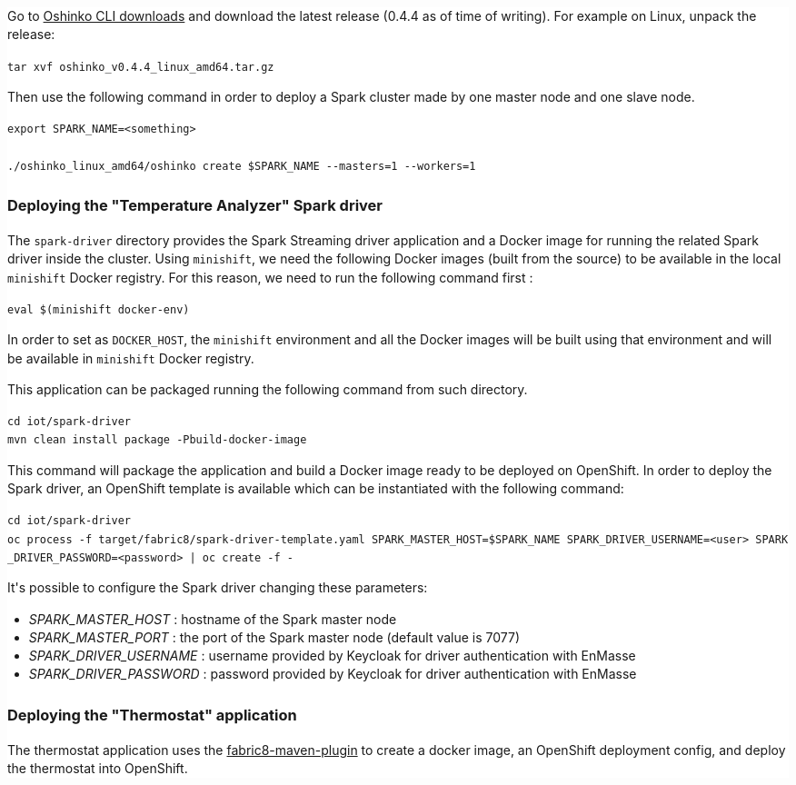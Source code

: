 Go to [Oshinko CLI downloads](https://github.com/radanalyticsio/oshinko-cli/releases) and download
the latest release (0.4.4 as of time of writing). For example on Linux, unpack the release:

```
tar xvf oshinko_v0.4.4_linux_amd64.tar.gz
```

Then use the following command in order to deploy a Spark cluster made by one master node and one slave node.

```
export SPARK_NAME=<something>

./oshinko_linux_amd64/oshinko create $SPARK_NAME --masters=1 --workers=1
```

### Deploying the "Temperature Analyzer" Spark driver

The `spark-driver` directory provides the Spark Streaming driver application and a Docker image for running the related Spark driver inside the cluster. Using `minishift`, we need the following Docker images (built from the source) to be available in the local `minishift` Docker registry. For this reason, we need to run the following command first :

```
eval $(minishift docker-env)
```

In order to set as `DOCKER_HOST`, the `minishift` environment and all the Docker images will be built using that environment and will be available in `minishift` Docker registry.

This application can be packaged running the following command from such directory.

```
cd iot/spark-driver
mvn clean install package -Pbuild-docker-image
```

This command will package the application and build a Docker image ready to be deployed on OpenShift.
In order to deploy the Spark driver, an OpenShift template is available which can be instantiated with the following command:

```
cd iot/spark-driver
oc process -f target/fabric8/spark-driver-template.yaml SPARK_MASTER_HOST=$SPARK_NAME SPARK_DRIVER_USERNAME=<user> SPARK_DRIVER_PASSWORD=<password> | oc create -f -
```
It's possible to configure the Spark driver changing these parameters:

* _SPARK_MASTER_HOST_ : hostname of the Spark master node
* _SPARK_MASTER_PORT_ : the port of the Spark master node (default value is 7077)
* _SPARK_DRIVER_USERNAME_ : username provided by Keycloak for driver authentication with EnMasse
* _SPARK_DRIVER_PASSWORD_ : password provided by Keycloak for driver authentication with EnMasse

### Deploying the "Thermostat" application

The thermostat application uses the [fabric8-maven-plugin](https://github.com/fabric8io/fabric8-maven-plugin) to create a docker image, an OpenShift deployment config, and deploy the thermostat into OpenShift.
